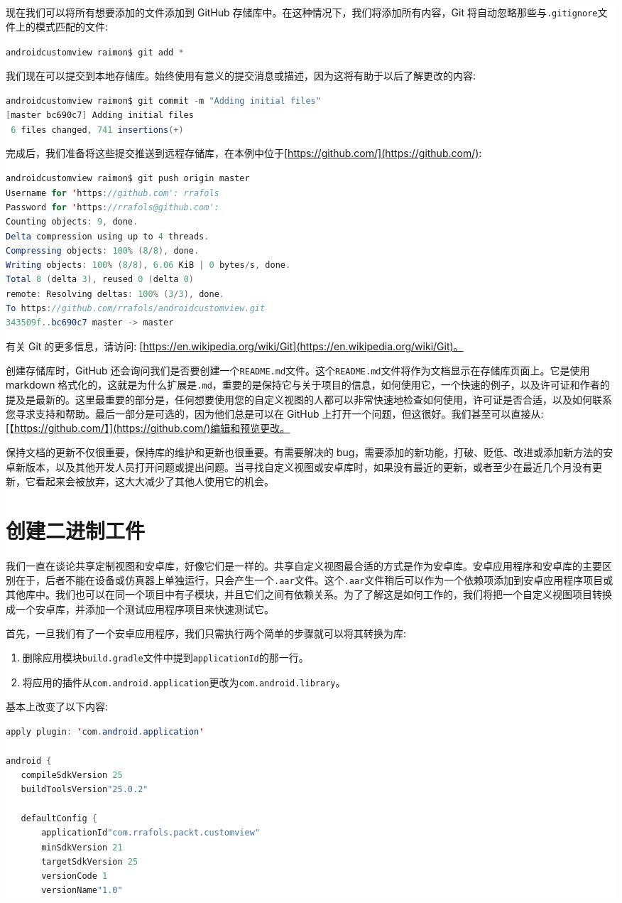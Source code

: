 现在我们可以将所有想要添加的文件添加到 GitHub 存储库中。在这种情况下，我们将添加所有内容，Git 将自动忽略那些与`.gitignore`文件上的模式匹配的文件:

```java
androidcustomview raimon$ git add *
```

我们现在可以提交到本地存储库。始终使用有意义的提交消息或描述，因为这将有助于以后了解更改的内容:

```java
androidcustomview raimon$ git commit -m "Adding initial files" 
[master bc690c7] Adding initial files 
 6 files changed, 741 insertions(+) 
```

完成后，我们准备将这些提交推送到远程存储库，在本例中位于[https://github.com/](https://github.com/):

```java
androidcustomview raimon$ git push origin master 
Username for 'https://github.com': rrafols 
Password for 'https://rrafols@github.com':  
Counting objects: 9, done. 
Delta compression using up to 4 threads. 
Compressing objects: 100% (8/8), done. 
Writing objects: 100% (8/8), 6.06 KiB | 0 bytes/s, done. 
Total 8 (delta 3), reused 0 (delta 0) 
remote: Resolving deltas: 100% (3/3), done. 
To https://github.com/rrafols/androidcustomview.git 
343509f..bc690c7 master -> master
```

有关 Git 的更多信息，请访问:
[https://en.wikipedia.org/wiki/Git](https://en.wikipedia.org/wiki/Git)。

创建存储库时，GitHub 还会询问我们是否要创建一个`README.md`文件。这个`README.md`文件将作为文档显示在存储库页面上。它是使用 markdown 格式化的，这就是为什么扩展是`.md`，重要的是保持它与关于项目的信息，如何使用它，一个快速的例子，以及许可证和作者的提及是最新的。这里最重要的部分是，任何想要使用您的自定义视图的人都可以非常快速地检查如何使用，许可证是否合适，以及如何联系您寻求支持和帮助。最后一部分是可选的，因为他们总是可以在 GitHub 上打开一个问题，但这很好。我们甚至可以直接从:
[【https://github.com/】](https://github.com/)编辑和预览更改。

保持文档的更新不仅很重要，保持库的维护和更新也很重要。有需要解决的 bug，需要添加的新功能，打破、贬低、改进或添加新方法的安卓新版本，以及其他开发人员打开问题或提出问题。当寻找自定义视图或安卓库时，如果没有最近的更新，或者至少在最近几个月没有更新，它看起来会被放弃，这大大减少了其他人使用它的机会。

# 创建二进制工件

我们一直在谈论共享定制视图和安卓库，好像它们是一样的。共享自定义视图最合适的方式是作为安卓库。安卓应用程序和安卓库的主要区别在于，后者不能在设备或仿真器上单独运行，只会产生一个`.aar`文件。这个`.aar`文件稍后可以作为一个依赖项添加到安卓应用程序项目或其他库中。我们也可以在同一个项目中有子模块，并且它们之间有依赖关系。为了了解这是如何工作的，我们将把一个自定义视图项目转换成一个安卓库，并添加一个测试应用程序项目来快速测试它。

首先，一旦我们有了一个安卓应用程序，我们只需执行两个简单的步骤就可以将其转换为库:

1.  删除应用模块`build.gradle`文件中提到`applicationId`的那一行。

2.  将应用的插件从`com.android.application`更改为`com.android.library`。

基本上改变了以下内容:

```java
apply plugin: 'com.android.application'

android {
   compileSdkVersion 25
   buildToolsVersion"25.0.2"

   defaultConfig {
       applicationId"com.rrafols.packt.customview"
       minSdkVersion 21
       targetSdkVersion 25
       versionCode 1
       versionName"1.0"
```
